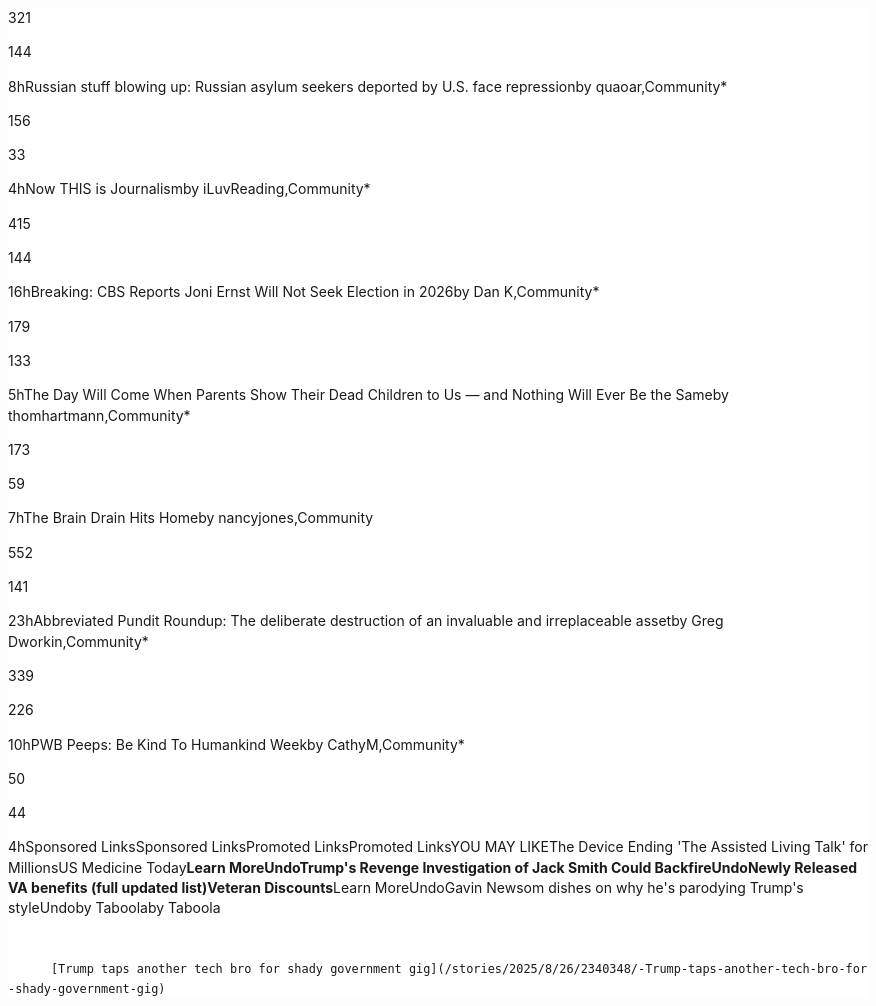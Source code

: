 321

144

8hRussian stuff blowing up: Russian asylum seekers deported by U.S. face repressionby quaoar,Community*

156

33

4hNow THIS is Journalismby iLuvReading,Community*

415

144

16hBreaking: CBS Reports Joni Ernst Will Not Seek Election in 2026by Dan K,Community*

179

133

5hThe Day Will Come When Parents Show Their Dead Children to Us — and Nothing Will Ever Be the Sameby thomhartmann,Community*

173

59

7hThe Brain Drain Hits Homeby nancyjones,Community

552

141

23hAbbreviated Pundit Roundup: The deliberate destruction of an invaluable and irreplaceable assetby Greg Dworkin,Community*

339

226

10hPWB Peeps: Be Kind To Humankind Weekby CathyM,Community*

50

44

4hSponsored LinksSponsored LinksPromoted LinksPromoted LinksYOU MAY LIKEThe Device Ending 'The Assisted Living Talk' for MillionsUS Medicine Today**Learn MoreUndoTrump's Revenge Investigation of Jack Smith Could BackfireUndoNewly Released VA benefits (full updated list)Veteran Discounts**Learn MoreUndoGavin Newsom dishes on why he's parodying Trump's styleUndoby Taboolaby Taboola
  
    
      
        
# 
          [Trump taps another tech bro for shady government gig](/stories/2025/8/26/2340348/-Trump-taps-another-tech-bro-for-shady-government-gig)
        

        
      
      